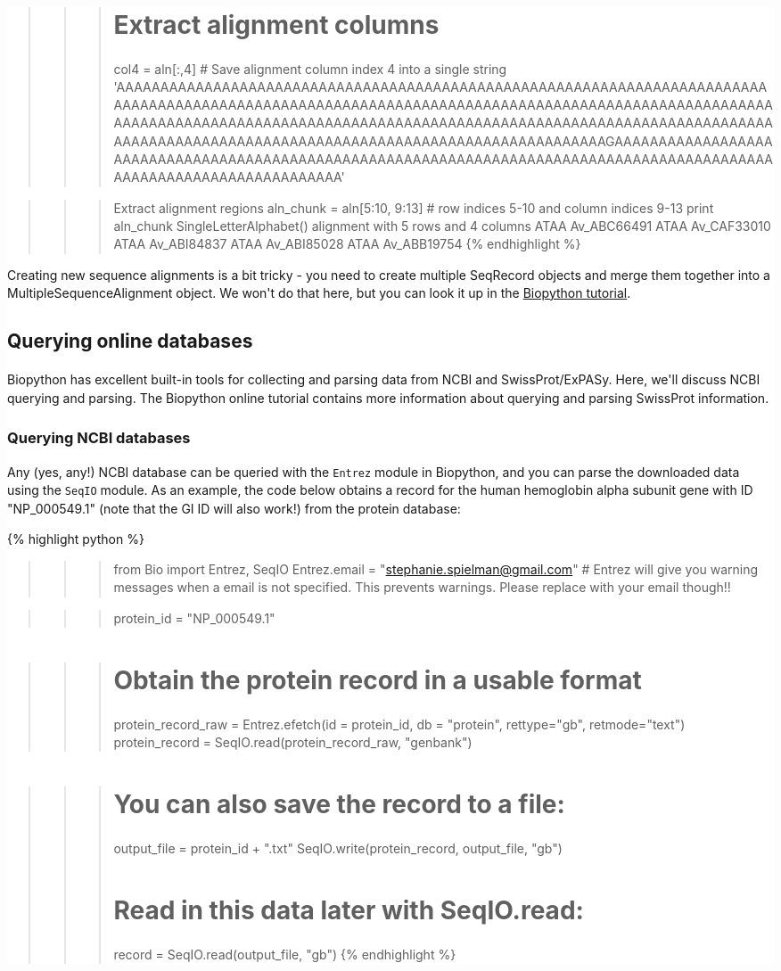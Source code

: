 >>> # Extract alignment columns
>>> col4 = aln[:,4]  # Save alignment column index 4 into a single string
'AAAAAAAAAAAAAAAAAAAAAAAAAAAAAAAAAAAAAAAAAAAAAAAAAAAAAAAAAAAAAAAAAAAAAAAAAAAAAAAAAAAAAAAAAAAAAAAAAAAAAAAAAAAAAAAAAAAAAAAAAAAAAAAAAAAAAAAAAAAAAAAAAAAAAAAAAAAAAAAAAAAAAAAAAAAAAAAAAAAAAAAAAAAAAAAAAAAAAAAAAAAAAAAAAAAAAAAAAAAAAAAAAAAAAAAAAAAAAAAAAAAAAAAAAAAAAAAAAAAAAAAAAAAAAAAAAAAAAAAAGAAAAAAAAAAAAAAAAAAAAAAAAAAAAAAAAAAAAAAAAAAAAAAAAAAAAAAAAAAAAAAAAAAAAAAAAAAAAAAAAAAAAAAAAAAAAAAAAAAAAAAAAAAAAAAAAAAAAAAA'

>>> Extract alignment regions
>>> aln_chunk = aln[5:10, 9:13] # row indices 5-10 and column indices 9-13
>>> print aln_chunk
SingleLetterAlphabet() alignment with 5 rows and 4 columns
ATAA Av_ABC66491
ATAA Av_CAF33010
ATAA Av_ABI84837
ATAA Av_ABI85028
ATAA Av_ABB19754
{% endhighlight %}

Creating new sequence alignments is a bit tricky - you need to create multiple SeqRecord objects and merge them together into a MultipleSequenceAlignment object. We won't do that here, but you can look it up in the [Biopython tutorial](http://biopython.org/DIST/docs/tutorial/Tutorial.html).


## Querying online databases

Biopython has excellent built-in tools for collecting and parsing data from NCBI and SwissProt/ExPASy. Here, we'll discuss NCBI querying and parsing. The Biopython online tutorial contains more information about querying and parsing SwissProt information.

### Querying NCBI databases

Any (yes, any!) NCBI database can be queried with the `Entrez` module in Biopython, and you can parse the downloaded data using the `SeqIO` module. As an example, the code below obtains a record for the human hemoglobin alpha subunit gene with ID "NP_000549.1" (note that the GI ID will also work!) from the protein database:

{% highlight python %}
>>> from Bio import Entrez, SeqIO
>>> Entrez.email = "stephanie.spielman@gmail.com" # Entrez will give you warning messages when a email is not specified. This prevents warnings. Please replace with your email though!!

>>> protein_id = "NP_000549.1"

>>> # Obtain the protein record in a usable format
>>> protein_record_raw = Entrez.efetch(id = protein_id, db = "protein", rettype="gb", retmode="text")
>>> protein_record = SeqIO.read(protein_record_raw, "genbank") 

>>> # You can also save the record to a file:
>>> output_file = protein_id + ".txt"
>>> SeqIO.write(protein_record, output_file, "gb") 
>>> # Read in this data later with SeqIO.read:
>>> record = SeqIO.read(output_file, "gb") 
{% endhighlight %}

